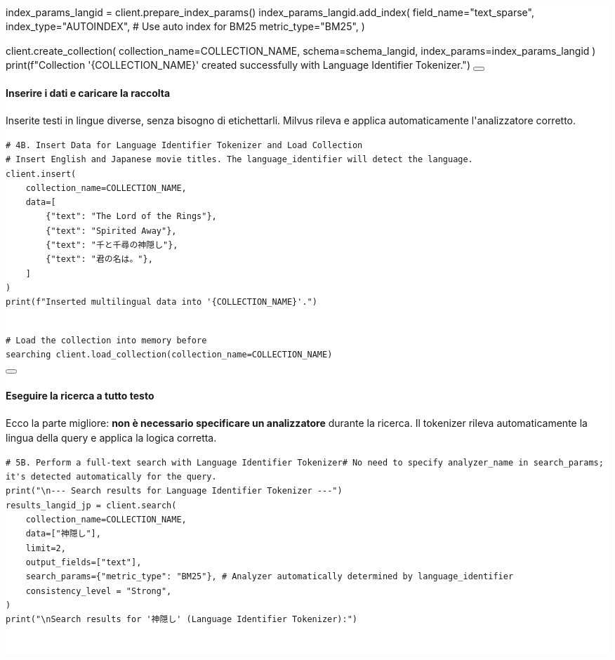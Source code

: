 index_params_langid = client.prepare_index_params()
index_params_langid.add_index(
    field_name=<span class="hljs-string">&quot;text_sparse&quot;</span>,
    index_type=<span class="hljs-string">&quot;AUTOINDEX&quot;</span>, <span class="hljs-comment"># Use auto index for BM25</span>
    metric_type=<span class="hljs-string">&quot;BM25&quot;</span>,
)

client.create_collection(
    collection_name=COLLECTION_NAME,
    schema=schema_langid,
    index_params=index_params_langid
)
<span class="hljs-built_in">print</span>(<span class="hljs-string">f&quot;Collection &#x27;<span class="hljs-subst">{COLLECTION_NAME}</span>&#x27; created successfully with Language Identifier Tokenizer.&quot;</span>)
<button class="copy-code-btn"></button></code></pre>
<h4 id="Insert-Data-and-Load-Collection" class="common-anchor-header">Inserire i dati e caricare la raccolta</h4><p>Inserite testi in lingue diverse, senza bisogno di etichettarli. Milvus rileva e applica automaticamente l'analizzatore corretto.</p>
<pre><code translate="no"><span class="hljs-comment"># 4B. Insert Data for Language Identifier Tokenizer and Load Collection</span>
<span class="hljs-comment"># Insert English and Japanese movie titles. The language_identifier will detect the language.</span>
client.insert(
    collection_name=COLLECTION_NAME,
    data=[
        {<span class="hljs-string">&quot;text&quot;</span>: <span class="hljs-string">&quot;The Lord of the Rings&quot;</span>},
        {<span class="hljs-string">&quot;text&quot;</span>: <span class="hljs-string">&quot;Spirited Away&quot;</span>},
        {<span class="hljs-string">&quot;text&quot;</span>: <span class="hljs-string">&quot;千と千尋の神隠し&quot;</span>}, 
        {<span class="hljs-string">&quot;text&quot;</span>: <span class="hljs-string">&quot;君の名は。&quot;</span>},
    ]
)
<span class="hljs-built_in">print</span>(<span class="hljs-string">f&quot;Inserted multilingual data into &#x27;<span class="hljs-subst">{COLLECTION_NAME}</span>&#x27;.&quot;</span>)

<span class="hljs-comment"># Load the collection into memory before searching</span>
client.load_collection(collection_name=COLLECTION_NAME)
<button class="copy-code-btn"></button></code></pre>
<h4 id="Run-Full-Text-Search" class="common-anchor-header">Eseguire la ricerca a tutto testo</h4><p>Ecco la parte migliore: <strong>non è necessario specificare un analizzatore</strong> durante la ricerca. Il tokenizer rileva automaticamente la lingua della query e applica la logica corretta.</p>
<pre><code translate="no"><span class="hljs-comment"># 5B. Perform a full-text search with Language Identifier Tokenizer# No need to specify analyzer_name in search_params; it&#x27;s detected automatically for the query.</span>
<span class="hljs-built_in">print</span>(<span class="hljs-string">&quot;\n--- Search results for Language Identifier Tokenizer ---&quot;</span>)
results_langid_jp = client.search(
    collection_name=COLLECTION_NAME,
    data=[<span class="hljs-string">&quot;神隠し&quot;</span>],
    limit=<span class="hljs-number">2</span>,
    output_fields=[<span class="hljs-string">&quot;text&quot;</span>],
    search_params={<span class="hljs-string">&quot;metric_type&quot;</span>: <span class="hljs-string">&quot;BM25&quot;</span>}, <span class="hljs-comment"># Analyzer automatically determined by language_identifier</span>
    consistency_level = <span class="hljs-string">&quot;Strong&quot;</span>,
)
<span class="hljs-built_in">print</span>(<span class="hljs-string">&quot;\nSearch results for &#x27;神隠し&#x27; (Language Identifier Tokenizer):&quot;</span>)